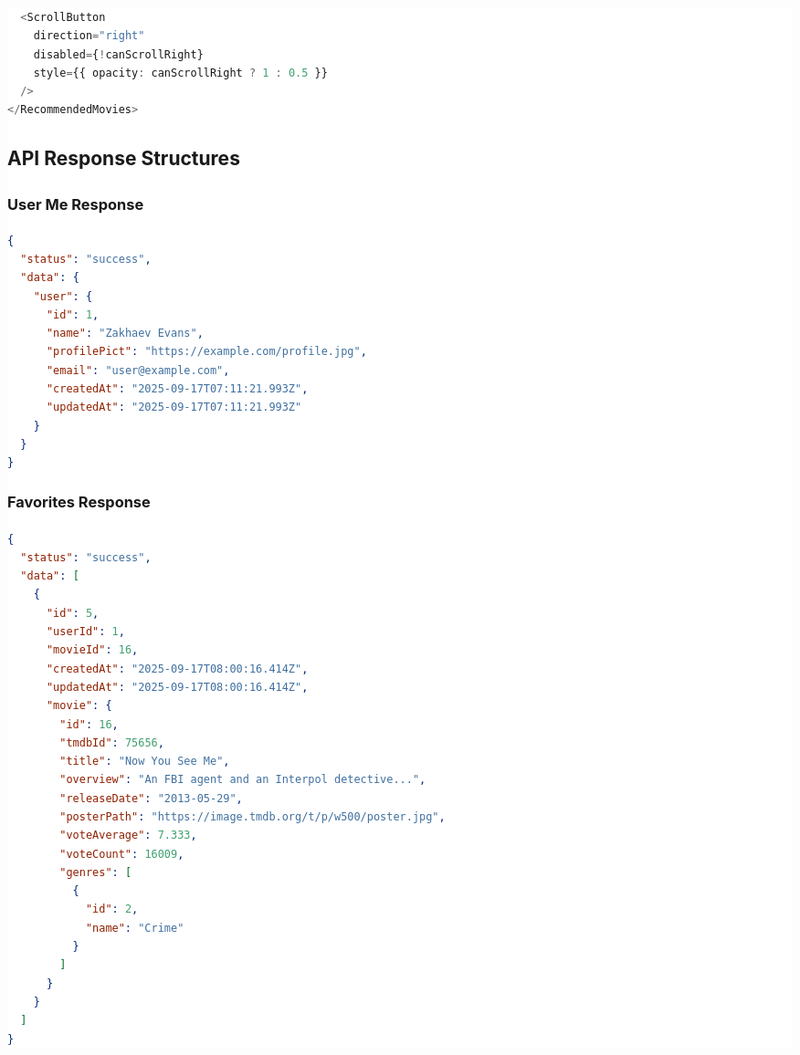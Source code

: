 ```typescript
  <ScrollButton
    direction="right"
    disabled={!canScrollRight}
    style={{ opacity: canScrollRight ? 1 : 0.5 }}
  />
</RecommendedMovies>
```

## API Response Structures

### User Me Response

```json
{
  "status": "success",
  "data": {
    "user": {
      "id": 1,
      "name": "Zakhaev Evans",
      "profilePict": "https://example.com/profile.jpg",
      "email": "user@example.com",
      "createdAt": "2025-09-17T07:11:21.993Z",
      "updatedAt": "2025-09-17T07:11:21.993Z"
    }
  }
}
```

### Favorites Response

```json
{
  "status": "success",
  "data": [
    {
      "id": 5,
      "userId": 1,
      "movieId": 16,
      "createdAt": "2025-09-17T08:00:16.414Z",
      "updatedAt": "2025-09-17T08:00:16.414Z",
      "movie": {
        "id": 16,
        "tmdbId": 75656,
        "title": "Now You See Me",
        "overview": "An FBI agent and an Interpol detective...",
        "releaseDate": "2013-05-29",
        "posterPath": "https://image.tmdb.org/t/p/w500/poster.jpg",
        "voteAverage": 7.333,
        "voteCount": 16009,
        "genres": [
          {
            "id": 2,
            "name": "Crime"
          }
        ]
      }
    }
  ]
}
```
